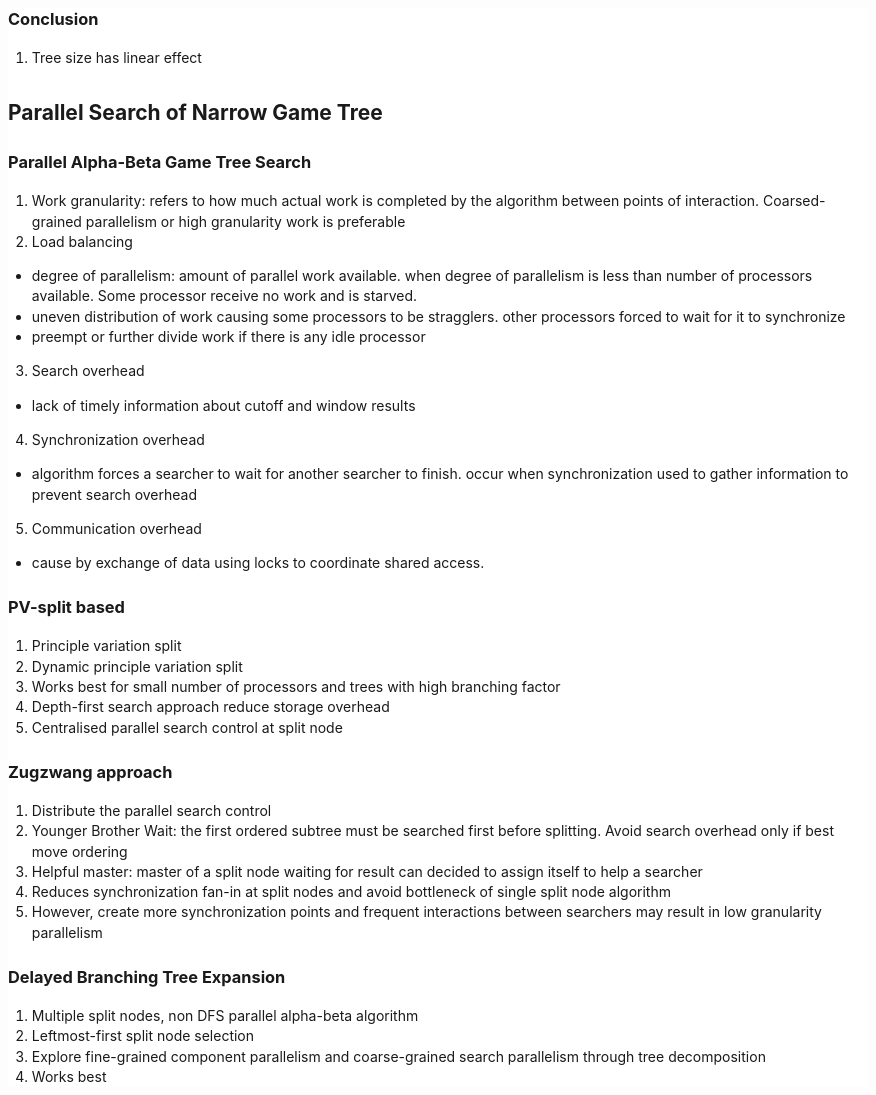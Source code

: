 ### Conclusion
1. Tree size has linear effect

## Parallel Search of Narrow Game Tree

### Parallel Alpha-Beta Game Tree Search
1. Work granularity: refers to how much actual work is completed by the algorithm between points of
   interaction. Coarsed-grained parallelism or high granularity work is preferable
2. Load balancing
 - degree of parallelism: amount of parallel work available. when degree of parallelism is less than
 number of processors available. Some processor receive no work and is starved.
 - uneven distribution of work causing some processors to be stragglers. other processors forced to
 wait for it to synchronize
 - preempt or further divide work if there is any idle processor
3. Search overhead
 - lack of timely information about cutoff and window results 
4. Synchronization overhead
 - algorithm forces a searcher to wait for another searcher to finish. occur when synchronization
 used to gather information to prevent search overhead
5. Communication overhead
 - cause by exchange of data using locks to coordinate shared access. 

### PV-split based
1. Principle variation split
2. Dynamic principle variation split
3. Works best for small number of processors and trees with high branching factor
4. Depth-first search approach reduce storage overhead
5. Centralised parallel search control at split node

### Zugzwang approach
1. Distribute the parallel search control
2. Younger Brother Wait: the first ordered subtree must be searched first before splitting. Avoid
   search overhead only if best move ordering
3. Helpful master: master of a split node waiting for result can decided to assign itself to help a
   searcher
4. Reduces synchronization fan-in at split nodes and avoid bottleneck of single split node algorithm
5. However, create more synchronization points and frequent interactions between searchers may
   result in low granularity parallelism

### Delayed Branching Tree Expansion 
1. Multiple split nodes, non DFS parallel alpha-beta algorithm
2. Leftmost-first split node selection
3. Explore fine-grained component parallelism and coarse-grained search parallelism through tree
   decomposition
4. Works best
